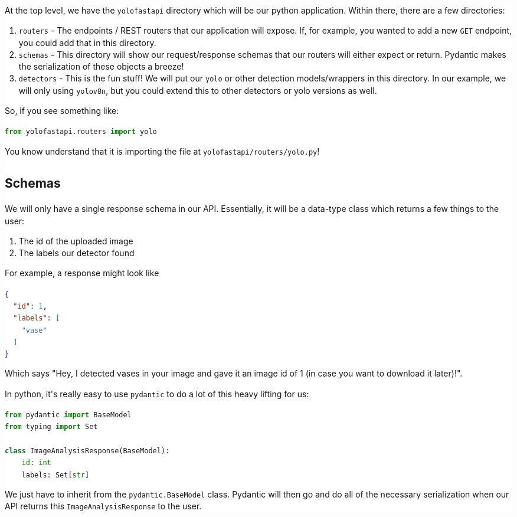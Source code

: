 At the top level, we have the `yolofastapi` directory which will be our
python application. Within there, there are a few directories:

1. `routers` - The endpoints / REST routers that our application will expose.
               If, for example, you wanted to add a new `GET` endpoint, you
               could add that in this directory.
2. `schemas` - This directory will show our request/response schemas that our
               routers will either expect or return. Pydantic makes the 
               serialization of these objects a breeze!
3. `detectors` - This is the fun stuff! We will put our `yolo` or other detection
                 models/wrappers in this directory. In our example, we will only
                 using `yolov8n`, but you could extend this to other detectors
                 or yolo versions as well.

So, if you see something like:

```python
from yolofastapi.routers import yolo
```

You know understand that it is importing the file at `yolofastapi/routers/yolo.py`!

## Schemas
We will only have a single response schema in our API. Essentially, it will
be a data-type class which returns a few things to the user:

1. The id of the uploaded image
2. The labels our detector found

For example, a response might look like

```json
{
  "id": 1,
  "labels": [
    "vase"
  ]
}
```

Which says "Hey, I detected vases in your image and gave it an 
image id of 1 (in case you want to download it later)!". 

In python, it's really easy to use `pydantic` to do a lot of this
heavy lifting for us:

```python
from pydantic import BaseModel
from typing import Set

class ImageAnalysisResponse(BaseModel):
    id: int
    labels: Set[str]
```

We just have to inherit from the `pydantic.BaseModel` class. Pydantic will
then go and do all of the necessary serialization when our API returns this
`ImageAnalysisResponse` to the user.
